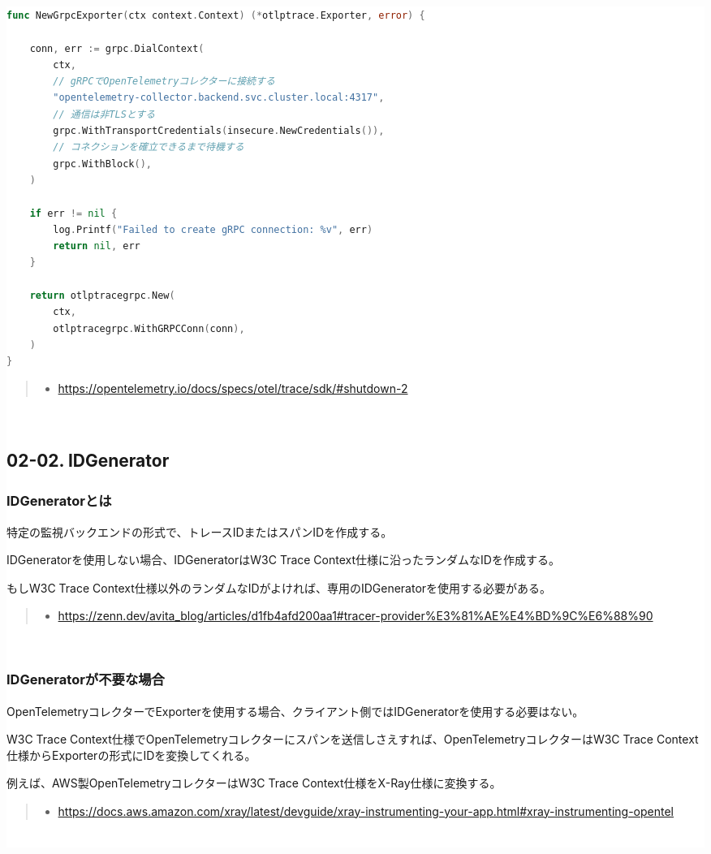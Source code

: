 ```go
func NewGrpcExporter(ctx context.Context) (*otlptrace.Exporter, error) {

	conn, err := grpc.DialContext(
		ctx,
		// gRPCでOpenTelemetryコレクターに接続する
		"opentelemetry-collector.backend.svc.cluster.local:4317",
		// 通信は非TLSとする
		grpc.WithTransportCredentials(insecure.NewCredentials()),
		// コネクションを確立できるまで待機する
		grpc.WithBlock(),
	)

	if err != nil {
		log.Printf("Failed to create gRPC connection: %v", err)
		return nil, err
	}

	return otlptracegrpc.New(
		ctx,
		otlptracegrpc.WithGRPCConn(conn),
	)
}
```

> - https://opentelemetry.io/docs/specs/otel/trace/sdk/#shutdown-2

<br>

## 02-02. IDGenerator

### IDGeneratorとは

特定の監視バックエンドの形式で、トレースIDまたはスパンIDを作成する。

IDGeneratorを使用しない場合、IDGeneratorはW3C Trace Context仕様に沿ったランダムなIDを作成する。

もしW3C Trace Context仕様以外のランダムなIDがよければ、専用のIDGeneratorを使用する必要がある。

> - https://zenn.dev/avita_blog/articles/d1fb4afd200aa1#tracer-provider%E3%81%AE%E4%BD%9C%E6%88%90

<br>

### IDGeneratorが不要な場合

OpenTelemetryコレクターでExporterを使用する場合、クライアント側ではIDGeneratorを使用する必要はない。

W3C Trace Context仕様でOpenTelemetryコレクターにスパンを送信しさえすれば、OpenTelemetryコレクターはW3C Trace Context仕様からExporterの形式にIDを変換してくれる。

例えば、AWS製OpenTelemetryコレクターはW3C Trace Context仕様をX-Ray仕様に変換する。

> - https://docs.aws.amazon.com/xray/latest/devguide/xray-instrumenting-your-app.html#xray-instrumenting-opentel

<br>
